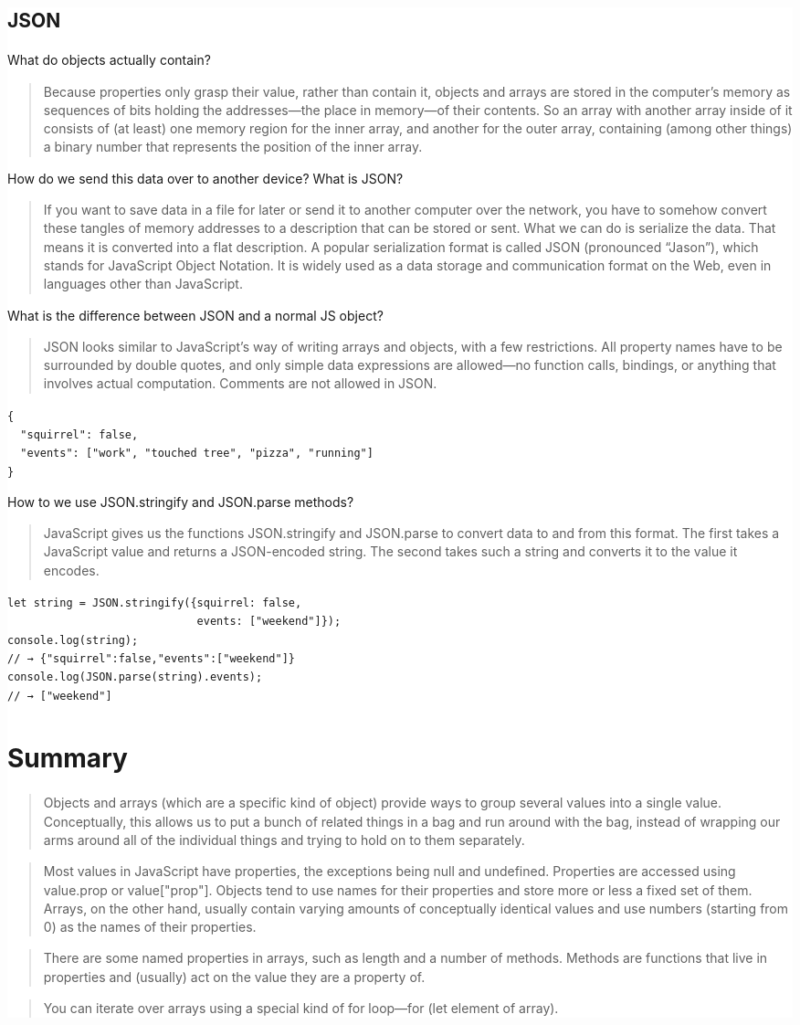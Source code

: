 ## JSON
What do objects actually contain?
>Because properties only grasp their value, rather than contain it, objects and arrays are stored in the computer’s memory as sequences of bits holding the addresses—the place in memory—of their contents.
>So an array with another array inside of it consists of (at least) one memory region for the inner array, and another for the outer array, containing (among other things) a binary number that represents the position of the inner array.

How do we send this data over to another device? What is JSON?
>If you want to save data in a file for later or send it to another computer over the network, you have to somehow convert these tangles of memory addresses to a description that can be stored or sent.
>What we can do is serialize the data. That means it is converted into a flat description. A popular serialization format is called JSON (pronounced “Jason”), which stands for JavaScript Object Notation. It is widely used as a data storage and communication format on the Web, even in languages other than JavaScript.

What is the difference between JSON and a normal JS object?
>JSON looks similar to JavaScript’s way of writing arrays and objects, with a few restrictions. All property names have to be surrounded by double quotes, and only simple data expressions are allowed—no function calls, bindings, or anything that involves actual computation. Comments are not allowed in JSON.
```
{
  "squirrel": false,
  "events": ["work", "touched tree", "pizza", "running"]
}
```

How to we use JSON.stringify and JSON.parse methods?
>JavaScript gives us the functions JSON.stringify and JSON.parse to convert data to and from this format. The first takes a JavaScript value and returns a JSON-encoded string. The second takes such a string and converts it to the value it encodes.
```
let string = JSON.stringify({squirrel: false,
                             events: ["weekend"]});
console.log(string);
// → {"squirrel":false,"events":["weekend"]}
console.log(JSON.parse(string).events);
// → ["weekend"]
```

# Summary
>Objects and arrays (which are a specific kind of object) provide ways to group several values into a single value. Conceptually, this allows us to put a bunch of related things in a bag and run around with the bag, instead of wrapping our arms around all of the individual things and trying to hold on to them separately.

>Most values in JavaScript have properties, the exceptions being null and undefined. Properties are accessed using value.prop or value["prop"]. Objects tend to use names for their properties and store more or less a fixed set of them. Arrays, on the other hand, usually contain varying amounts of conceptually identical values and use numbers (starting from 0) as the names of their properties.

>There are some named properties in arrays, such as length and a number of methods. Methods are functions that live in properties and (usually) act on the value they are a property of.

>You can iterate over arrays using a special kind of for loop—for (let element of array).








